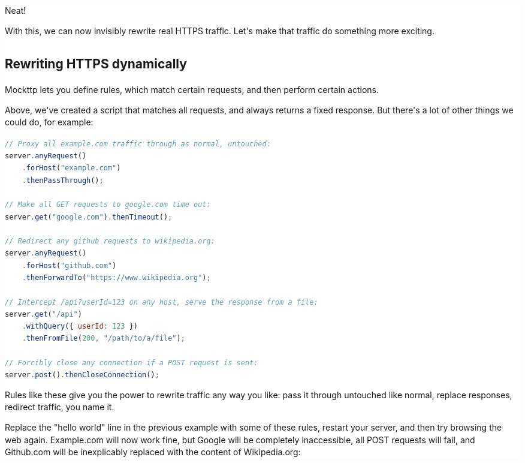 Neat!

With this, we can now invisibly rewrite real HTTPS traffic. Let's make that traffic do something more exciting.

## Rewriting HTTPS dynamically

Mockttp lets you define rules, which match certain requests, and then perform certain actions.

Above, we've created a script that matches all requests, and always returns a fixed response. But there's a lot of other things we could do, for example:

```javascript
// Proxy all example.com traffic through as normal, untouched:
server.anyRequest()
    .forHost("example.com")
    .thenPassThrough();

// Make all GET requests to google.com time out:
server.get("google.com").thenTimeout();

// Redirect any github requests to wikipedia.org:
server.anyRequest()
    .forHost("github.com")
    .thenForwardTo("https://www.wikipedia.org");

// Intercept /api?userId=123 on any host, serve the response from a file:
server.get("/api")
    .withQuery({ userId: 123 })
    .thenFromFile(200, "/path/to/a/file");

// Forcibly close any connection if a POST request is sent:
server.post().thenCloseConnection();
```

Rules like these give you the power to rewrite traffic any way you like: pass it through untouched like normal, replace responses, redirect traffic, you name it.

Replace the "hello world" line in the previous example with some of these rules, restart your server, and then try browsing the web again. Example.com will now work fine, but Google will be completely inaccessible, all POST requests will fail, and Github.com will be inexplicably replaced with the content of Wikipedia.org:
